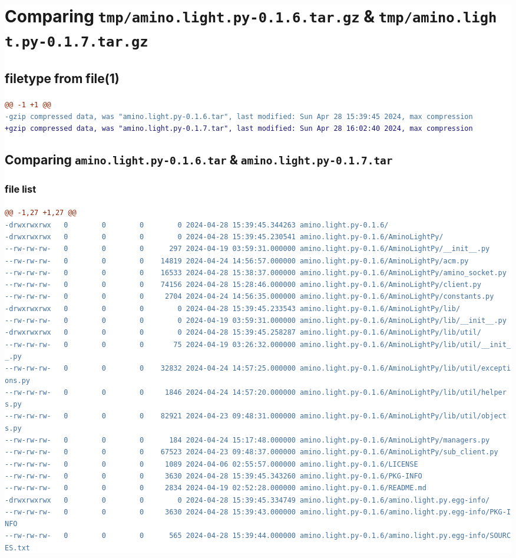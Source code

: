 # Comparing `tmp/amino.light.py-0.1.6.tar.gz` & `tmp/amino.light.py-0.1.7.tar.gz`

## filetype from file(1)

```diff
@@ -1 +1 @@
-gzip compressed data, was "amino.light.py-0.1.6.tar", last modified: Sun Apr 28 15:39:45 2024, max compression
+gzip compressed data, was "amino.light.py-0.1.7.tar", last modified: Sun Apr 28 16:02:40 2024, max compression
```

## Comparing `amino.light.py-0.1.6.tar` & `amino.light.py-0.1.7.tar`

### file list

```diff
@@ -1,27 +1,27 @@
-drwxrwxrwx   0        0        0        0 2024-04-28 15:39:45.344263 amino.light.py-0.1.6/
-drwxrwxrwx   0        0        0        0 2024-04-28 15:39:45.230541 amino.light.py-0.1.6/AminoLightPy/
--rw-rw-rw-   0        0        0      297 2024-04-19 03:59:31.000000 amino.light.py-0.1.6/AminoLightPy/__init__.py
--rw-rw-rw-   0        0        0    14819 2024-04-24 14:56:57.000000 amino.light.py-0.1.6/AminoLightPy/acm.py
--rw-rw-rw-   0        0        0    16533 2024-04-28 15:38:37.000000 amino.light.py-0.1.6/AminoLightPy/amino_socket.py
--rw-rw-rw-   0        0        0    74156 2024-04-28 15:28:46.000000 amino.light.py-0.1.6/AminoLightPy/client.py
--rw-rw-rw-   0        0        0     2704 2024-04-24 14:56:35.000000 amino.light.py-0.1.6/AminoLightPy/constants.py
-drwxrwxrwx   0        0        0        0 2024-04-28 15:39:45.233543 amino.light.py-0.1.6/AminoLightPy/lib/
--rw-rw-rw-   0        0        0        0 2024-04-19 03:59:31.000000 amino.light.py-0.1.6/AminoLightPy/lib/__init__.py
-drwxrwxrwx   0        0        0        0 2024-04-28 15:39:45.258287 amino.light.py-0.1.6/AminoLightPy/lib/util/
--rw-rw-rw-   0        0        0       75 2024-04-19 03:26:32.000000 amino.light.py-0.1.6/AminoLightPy/lib/util/__init__.py
--rw-rw-rw-   0        0        0    32832 2024-04-24 14:57:25.000000 amino.light.py-0.1.6/AminoLightPy/lib/util/exceptions.py
--rw-rw-rw-   0        0        0     1846 2024-04-24 14:57:20.000000 amino.light.py-0.1.6/AminoLightPy/lib/util/helpers.py
--rw-rw-rw-   0        0        0    82921 2024-04-23 09:48:31.000000 amino.light.py-0.1.6/AminoLightPy/lib/util/objects.py
--rw-rw-rw-   0        0        0      184 2024-04-24 15:17:48.000000 amino.light.py-0.1.6/AminoLightPy/managers.py
--rw-rw-rw-   0        0        0    67523 2024-04-23 09:48:37.000000 amino.light.py-0.1.6/AminoLightPy/sub_client.py
--rw-rw-rw-   0        0        0     1089 2024-04-06 02:55:57.000000 amino.light.py-0.1.6/LICENSE
--rw-rw-rw-   0        0        0     3630 2024-04-28 15:39:45.343260 amino.light.py-0.1.6/PKG-INFO
--rw-rw-rw-   0        0        0     2834 2024-04-19 02:52:28.000000 amino.light.py-0.1.6/README.md
-drwxrwxrwx   0        0        0        0 2024-04-28 15:39:45.334749 amino.light.py-0.1.6/amino.light.py.egg-info/
--rw-rw-rw-   0        0        0     3630 2024-04-28 15:39:43.000000 amino.light.py-0.1.6/amino.light.py.egg-info/PKG-INFO
--rw-rw-rw-   0        0        0      565 2024-04-28 15:39:44.000000 amino.light.py-0.1.6/amino.light.py.egg-info/SOURCES.txt
```